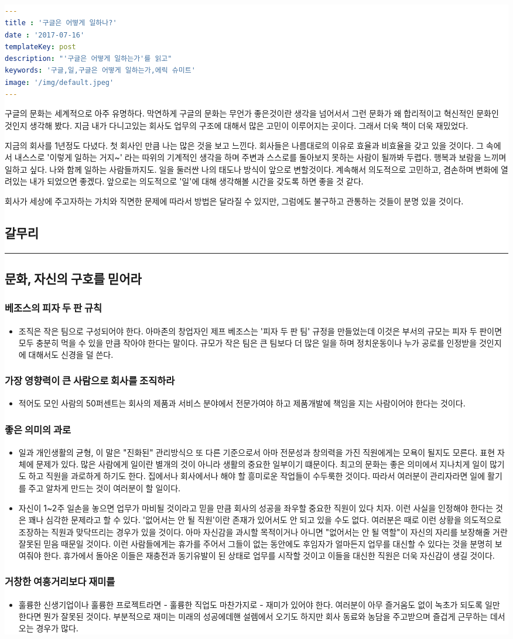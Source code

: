 ```yaml
---
title : '구글은 어떻게 일하나?'
date : '2017-07-16'
templateKey: post
description: "'구글은 어떻게 일하는가'를 읽고"
keywords: '구글,일,구글은 어떻게 일하는가,에릭 슈미트'
image: '/img/default.jpeg'
---
```


구글의 문화는 세계적으로 아주 유명하다. 막연하게 구글의 문화는 무언가 좋은것이란 생각을 넘어서서 그런 문화가 왜 합리적이고 혁신적인 문화인 것인지 생각해 봤다. 지금 내가 다니고있는 회사도 업무의 구조에 대해서 많은 고민이 이루어지는 곳이다. 그래서 더욱 책이 더욱 재밌었다.

지금의 회사를 1년정도 다녔다. 첫 회사인 만큼 나는 많은 것을 보고 느낀다. 회사들은 나름대로의 이유로 효율과 비효율을 갖고 있을 것이다. 그 속에서 내스스로 '이렇게 일하는 거지~' 라는 따위의 기계적인 생각을 하며 주변과 스스로를 돌아보지 못하는 사람이 될까봐 두렵다. 행복과 보람을 느끼며 일하고 싶다. 나와 함께 일하는 사람들까지도. 일을 둘러싼 나의 태도나 방식이 앞으로 변할것이다. 계속해서 의도적으로 고민하고, 겸손하며 변화에 열려있는 내가 되었으면 좋겠다. 앞으로는 의도적으로 '일'에 대해 생각해볼 시간을 갖도록 하면 좋을 것 같다.
 
회사가 세상에 주고자하는 가치와 직면한 문제에 따라서 방법은 달라질 수 있지만, 그럼에도 불구하고 관통하는 것들이 분명 있을 것이다.

## 갈무리

---

## 문화, 자신의 구호를 믿어라

### 베조스의 피자 두 판 규칙

- 조직은 작은 팀으로 구성되어야 한다. 아마존의 창업자인 제프 베조스는 '피자 두 판 팀' 규정을 만들었는데 이것은 부서의 규모는 피자 두 판이면 모두 충분히 먹을 수 있을 만큼 작아야 한다는 말이다. 규모가 작은 팀은 큰 팀보다 더 많은 일을 하며 정치운동이나 누가 공로를 인정받을 것인지에 대해서도 신경을 덜 쓴다.

### 가장 영향력이 큰 사람으로 회사를 조직하라

- 적어도 모인 사람의 50퍼센트는 회사의 제품과 서비스 분야에서 전문가여야 하고 제품개발에 책임을 지는 사람이어야 한다는 것이다.

### 좋은 의미의 과로

- 일과 개인생활의 균형, 이 말은 "진화된" 관리방식으 또 다른 기준으로서 아마 전문성과 창의력을 가진 직원에게는 모욕이 될지도 모른다. 표현 자체에 문제가 있다. 많은 사람에게 일이란 별개의 것이 아니라 생활의 중요한 일부이기 떄문이다. 최고의 문화는 좋은 의미에서 지나치게 일이 많기도 하고 직원을 과로하게 하기도 한다. 집에서나 회사에서나 해야 할 흥미로운 작업들이 수두룩한 것이다. 따라서 여러분이 관리자라면 일에 활기를 주고 알차게 만드는 것이 여러분이 할 일이다.

- 자신이 1~2주 일손을 놓으면 업무가 마비될 것이라고 믿을 만큼 회사의 성공을 좌우할 중요한 직원이 있다 치자. 이런 사실을 인정해야 한다는 것은 꽤나 심각한 문제라고 할 수 있다. '없어서는 안 될 직원'이란 존재가 있어서도 안 되고 있을 수도 없다. 여러분은 때로 이런 상황을 의도적으로 조장하는 직원과 맞닥뜨리는 경우가 있을 것이다. 아마 자신감을 과시할 목적이거나 아니면 "없어서는 안 될 역할"이 자신의 자리를 보장해줄 거란 잘못된 믿음 때문일 것이다. 이런 사람들에게는 휴가를 주어서 그들이 없는 동안에도 후임자가 얼마든지 업무를 대신할 수 있다는 것을 분명히 보여줘야 한다. 휴가에서 돌아온 이들은 재충전과 동기유발이 된 상태로 업무를 시작할 것이고 이들을 대신한 직원은 더욱 자신감이 생길 것이다.

### 거창한 여흥거리보다 재미를

- 훌륭한 신생기업이나 훌륭한 프로젝트라면 - 훌륭한 직업도 마찬가지로 - 재미가 있어야 한다. 여러분이 아무 즐거움도 없이 녹초가 되도록 일만 한다면 뭔가 잘못된 것이다. 부분적으로 재미는 미래의 성공에데핸 설렘에서 오기도 하지만 회사 동료와 농담을 주고받으며 즐겁게 근무하는 데서 오는 경우가 많다.
